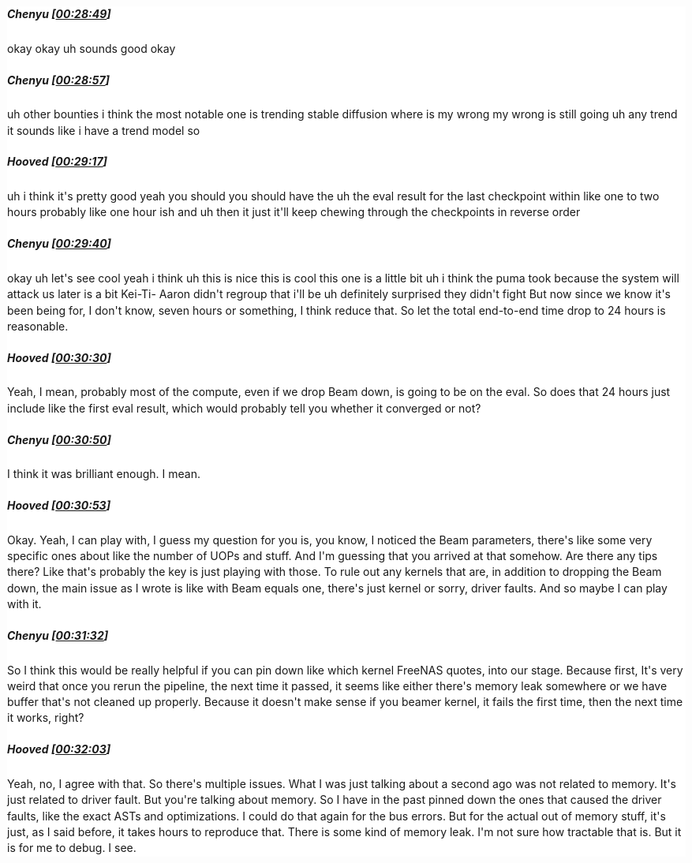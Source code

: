 ##### **Chenyu** [[00:28:49](https://www.youtube.com/watch?v=IuaE1LK9_SQ&t=1729)]
okay okay uh sounds good okay

##### **Chenyu** [[00:28:57](https://www.youtube.com/watch?v=IuaE1LK9_SQ&t=1737)]
uh other bounties i think the most notable one is trending stable diffusion where is my wrong my wrong is still going uh any trend it sounds like i have a trend model so

##### **Hooved** [[00:29:17](https://www.youtube.com/watch?v=IuaE1LK9_SQ&t=1757)]
uh i think it's pretty good yeah you should you should have the uh the eval result for the last checkpoint within like one to two hours probably like one hour ish and uh then it just it'll keep chewing through the checkpoints in reverse order

##### **Chenyu** [[00:29:40](https://www.youtube.com/watch?v=IuaE1LK9_SQ&t=1780)]
okay uh let's see cool yeah i think uh this is nice this is cool this one is a little bit uh i think the puma took because the system will attack us later is a bit Kei-Ti- Aaron didn't regroup that i'll be uh definitely surprised they didn't fight But now since we know it's been being for, I don't know, seven hours or something, I think reduce that. So let the total end-to-end time drop to 24 hours is reasonable.

##### **Hooved** [[00:30:30](https://www.youtube.com/watch?v=IuaE1LK9_SQ&t=1830)]
Yeah, I mean, probably most of the compute, even if we drop Beam down, is going to be on the eval. So does that 24 hours just include like the first eval result, which would probably tell you whether it converged or not?

##### **Chenyu** [[00:30:50](https://www.youtube.com/watch?v=IuaE1LK9_SQ&t=1850)]
I think it was brilliant enough. I mean.

##### **Hooved** [[00:30:53](https://www.youtube.com/watch?v=IuaE1LK9_SQ&t=1853)]
Okay. Yeah, I can play with, I guess my question for you is, you know, I noticed the Beam parameters, there's like some very specific ones about like the number of UOPs and stuff. And I'm guessing that you arrived at that somehow. Are there any tips there? Like that's probably the key is just playing with those. To rule out any kernels that are, in addition to dropping the Beam down, the main issue as I wrote is like with Beam equals one, there's just kernel or sorry, driver faults. And so maybe I can play with it.

##### **Chenyu** [[00:31:32](https://www.youtube.com/watch?v=IuaE1LK9_SQ&t=1892)]
So I think this would be really helpful if you can pin down like which kernel FreeNAS quotes, into our stage. Because first, It's very weird that once you rerun the pipeline, the next time it passed, it seems like either there's memory leak somewhere or we have buffer that's not cleaned up properly. Because it doesn't make sense if you beamer kernel, it fails the first time, then the next time it works, right?

##### **Hooved** [[00:32:03](https://www.youtube.com/watch?v=IuaE1LK9_SQ&t=1923)]
Yeah, no, I agree with that. So there's multiple issues. What I was just talking about a second ago was not related to memory. It's just related to driver fault. But you're talking about memory. So I have in the past pinned down the ones that caused the driver faults, like the exact ASTs and optimizations. I could do that again for the bus errors. But for the actual out of memory stuff, it's just, as I said before, it takes hours to reproduce that. There is some kind of memory leak. I'm not sure how tractable that is. But it is for me to debug. I see.
